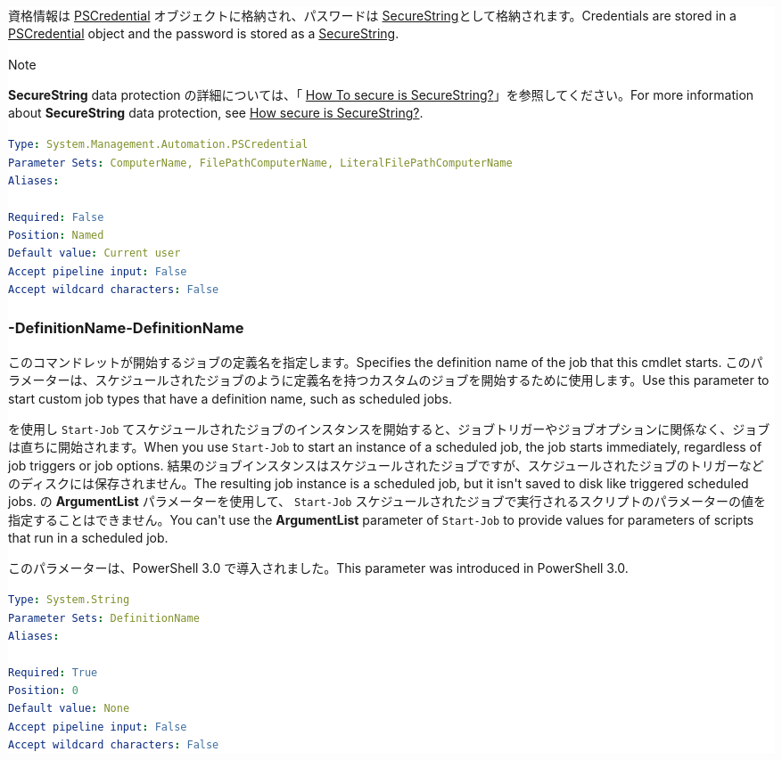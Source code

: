 <span data-ttu-id="fc4be-229">資格情報は [PSCredential](/dotnet/api/system.management.automation.pscredential) オブジェクトに格納され、パスワードは [SecureString](/dotnet/api/system.security.securestring)として格納されます。</span><span class="sxs-lookup"><span data-stu-id="fc4be-229">Credentials are stored in a [PSCredential](/dotnet/api/system.management.automation.pscredential) object and the password is stored as a [SecureString](/dotnet/api/system.security.securestring).</span></span>

> [!NOTE]
> <span data-ttu-id="fc4be-230">**SecureString** data protection の詳細については、「 [How To secure is SecureString?](/dotnet/api/system.security.securestring#how-secure-is-securestring)」を参照してください。</span><span class="sxs-lookup"><span data-stu-id="fc4be-230">For more information about **SecureString** data protection, see [How secure is SecureString?](/dotnet/api/system.security.securestring#how-secure-is-securestring).</span></span>

```yaml
Type: System.Management.Automation.PSCredential
Parameter Sets: ComputerName, FilePathComputerName, LiteralFilePathComputerName
Aliases:

Required: False
Position: Named
Default value: Current user
Accept pipeline input: False
Accept wildcard characters: False
```

### <span data-ttu-id="fc4be-231">-DefinitionName</span><span class="sxs-lookup"><span data-stu-id="fc4be-231">-DefinitionName</span></span>

<span data-ttu-id="fc4be-232">このコマンドレットが開始するジョブの定義名を指定します。</span><span class="sxs-lookup"><span data-stu-id="fc4be-232">Specifies the definition name of the job that this cmdlet starts.</span></span> <span data-ttu-id="fc4be-233">このパラメーターは、スケジュールされたジョブのように定義名を持つカスタムのジョブを開始するために使用します。</span><span class="sxs-lookup"><span data-stu-id="fc4be-233">Use this parameter to start custom job types that have a definition name, such as scheduled jobs.</span></span>

<span data-ttu-id="fc4be-234">を使用し `Start-Job` てスケジュールされたジョブのインスタンスを開始すると、ジョブトリガーやジョブオプションに関係なく、ジョブは直ちに開始されます。</span><span class="sxs-lookup"><span data-stu-id="fc4be-234">When you use `Start-Job` to start an instance of a scheduled job, the job starts immediately, regardless of job triggers or job options.</span></span> <span data-ttu-id="fc4be-235">結果のジョブインスタンスはスケジュールされたジョブですが、スケジュールされたジョブのトリガーなどのディスクには保存されません。</span><span class="sxs-lookup"><span data-stu-id="fc4be-235">The resulting job instance is a scheduled job, but it isn't saved to disk like triggered scheduled jobs.</span></span> <span data-ttu-id="fc4be-236">の **ArgumentList** パラメーターを使用して、 `Start-Job` スケジュールされたジョブで実行されるスクリプトのパラメーターの値を指定することはできません。</span><span class="sxs-lookup"><span data-stu-id="fc4be-236">You can't use the **ArgumentList** parameter of `Start-Job` to provide values for parameters of scripts that run in a scheduled job.</span></span>

<span data-ttu-id="fc4be-237">このパラメーターは、PowerShell 3.0 で導入されました。</span><span class="sxs-lookup"><span data-stu-id="fc4be-237">This parameter was introduced in PowerShell 3.0.</span></span>

```yaml
Type: System.String
Parameter Sets: DefinitionName
Aliases:

Required: True
Position: 0
Default value: None
Accept pipeline input: False
Accept wildcard characters: False
```
